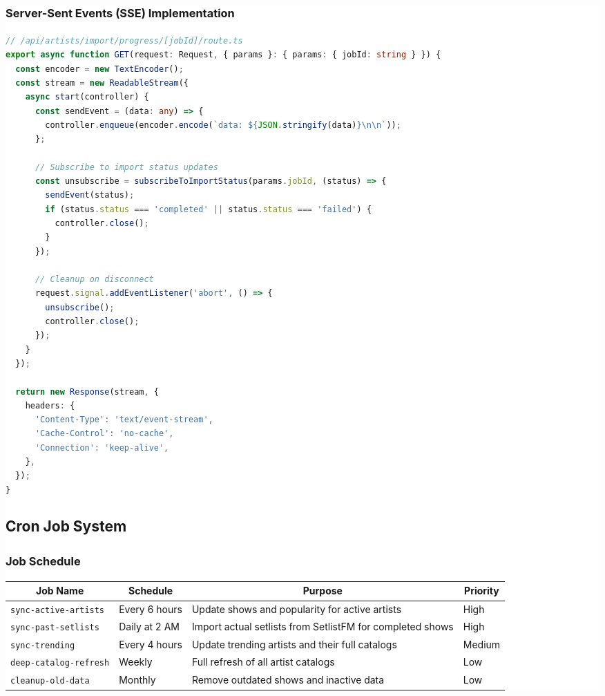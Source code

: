 ### Server-Sent Events (SSE) Implementation

```typescript
// /api/artists/import/progress/[jobId]/route.ts
export async function GET(request: Request, { params }: { params: { jobId: string } }) {
  const encoder = new TextEncoder();
  const stream = new ReadableStream({
    async start(controller) {
      const sendEvent = (data: any) => {
        controller.enqueue(encoder.encode(`data: ${JSON.stringify(data)}\n\n`));
      };

      // Subscribe to import status updates
      const unsubscribe = subscribeToImportStatus(params.jobId, (status) => {
        sendEvent(status);
        if (status.status === 'completed' || status.status === 'failed') {
          controller.close();
        }
      });

      // Cleanup on disconnect
      request.signal.addEventListener('abort', () => {
        unsubscribe();
        controller.close();
      });
    }
  });

  return new Response(stream, {
    headers: {
      'Content-Type': 'text/event-stream',
      'Cache-Control': 'no-cache',
      'Connection': 'keep-alive',
    },
  });
}
```

## Cron Job System

### Job Schedule

| Job Name | Schedule | Purpose | Priority |
|----------|----------|---------|----------|
| `sync-active-artists` | Every 6 hours | Update shows and popularity for active artists | High |
| `sync-past-setlists` | Daily at 2 AM | Import actual setlists from SetlistFM for completed shows | High |
| `sync-trending` | Every 4 hours | Update trending artists and their full catalogs | Medium |
| `deep-catalog-refresh` | Weekly | Full refresh of all artist catalogs | Low |
| `cleanup-old-data` | Monthly | Remove outdated shows and inactive data | Low |
